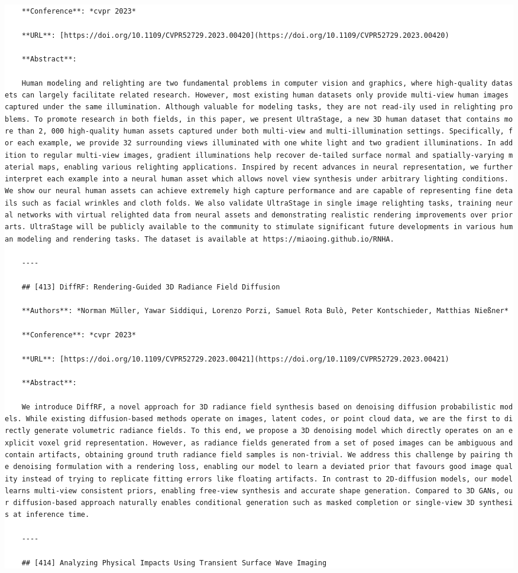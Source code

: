         **Conference**: *cvpr 2023*

        **URL**: [https://doi.org/10.1109/CVPR52729.2023.00420](https://doi.org/10.1109/CVPR52729.2023.00420)

        **Abstract**:

        Human modeling and relighting are two fundamental problems in computer vision and graphics, where high-quality datasets can largely facilitate related research. However, most existing human datasets only provide multi-view human images captured under the same illumination. Although valuable for modeling tasks, they are not read-ily used in relighting problems. To promote research in both fields, in this paper, we present UltraStage, a new 3D human dataset that contains more than 2, 000 high-quality human assets captured under both multi-view and multi-illumination settings. Specifically, for each example, we provide 32 surrounding views illuminated with one white light and two gradient illuminations. In addition to regular multi-view images, gradient illuminations help recover de-tailed surface normal and spatially-varying material maps, enabling various relighting applications. Inspired by recent advances in neural representation, we further interpret each example into a neural human asset which allows novel view synthesis under arbitrary lighting conditions. We show our neural human assets can achieve extremely high capture performance and are capable of representing fine details such as facial wrinkles and cloth folds. We also validate UltraStage in single image relighting tasks, training neural networks with virtual relighted data from neural assets and demonstrating realistic rendering improvements over prior arts. UltraStage will be publicly available to the community to stimulate significant future developments in various human modeling and rendering tasks. The dataset is available at https://miaoing.github.io/RNHA.

        ----

        ## [413] DiffRF: Rendering-Guided 3D Radiance Field Diffusion

        **Authors**: *Norman Müller, Yawar Siddiqui, Lorenzo Porzi, Samuel Rota Bulò, Peter Kontschieder, Matthias Nießner*

        **Conference**: *cvpr 2023*

        **URL**: [https://doi.org/10.1109/CVPR52729.2023.00421](https://doi.org/10.1109/CVPR52729.2023.00421)

        **Abstract**:

        We introduce DiffRF, a novel approach for 3D radiance field synthesis based on denoising diffusion probabilistic models. While existing diffusion-based methods operate on images, latent codes, or point cloud data, we are the first to directly generate volumetric radiance fields. To this end, we propose a 3D denoising model which directly operates on an explicit voxel grid representation. However, as radiance fields generated from a set of posed images can be ambiguous and contain artifacts, obtaining ground truth radiance field samples is non-trivial. We address this challenge by pairing the denoising formulation with a rendering loss, enabling our model to learn a deviated prior that favours good image quality instead of trying to replicate fitting errors like floating artifacts. In contrast to 2D-diffusion models, our model learns multi-view consistent priors, enabling free-view synthesis and accurate shape generation. Compared to 3D GANs, our diffusion-based approach naturally enables conditional generation such as masked completion or single-view 3D synthesis at inference time.

        ----

        ## [414] Analyzing Physical Impacts Using Transient Surface Wave Imaging
